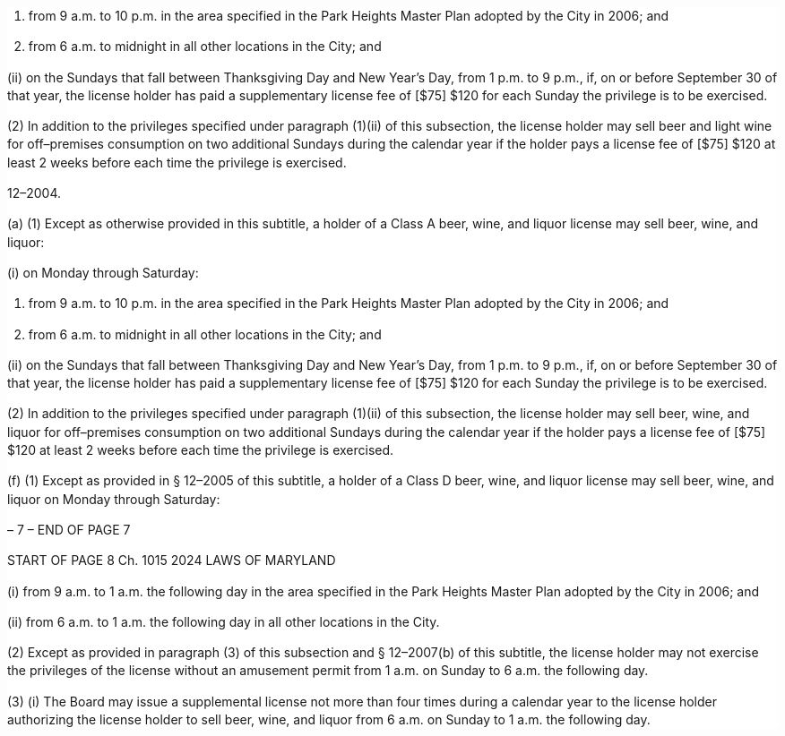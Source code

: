1. from 9 a.m. to 10 p.m. in the area specified in the Park
Heights Master Plan adopted by the City in 2006; and

2. from 6 a.m. to midnight in all other locations in the City;
and

(ii) on the Sundays that fall between Thanksgiving Day and New
Year’s Day, from 1 p.m. to 9 p.m., if, on or before September 30 of that year, the license
holder has paid a supplementary license fee of [$75] $120 for each Sunday the privilege is
to be exercised.

(2) In addition to the privileges specified under paragraph (1)(ii) of this
subsection, the license holder may sell beer and light wine for off–premises consumption on
two additional Sundays during the calendar year if the holder pays a license fee of [$75]
$120 at least 2 weeks before each time the privilege is exercised.

12–2004.

(a) (1) Except as otherwise provided in this subtitle, a holder of a Class A beer,
wine, and liquor license may sell beer, wine, and liquor:

(i) on Monday through Saturday:

1. from 9 a.m. to 10 p.m. in the area specified in the Park
Heights Master Plan adopted by the City in 2006; and

2. from 6 a.m. to midnight in all other locations in the City;
and

(ii) on the Sundays that fall between Thanksgiving Day and New
Year’s Day, from 1 p.m. to 9 p.m., if, on or before September 30 of that year, the license
holder has paid a supplementary license fee of [$75] $120 for each Sunday the privilege is
to be exercised.

(2) In addition to the privileges specified under paragraph (1)(ii) of this
subsection, the license holder may sell beer, wine, and liquor for off–premises consumption
on two additional Sundays during the calendar year if the holder pays a license fee of [$75]
$120 at least 2 weeks before each time the privilege is exercised.

(f) (1) Except as provided in § 12–2005 of this subtitle, a holder of a Class D
beer, wine, and liquor license may sell beer, wine, and liquor on Monday through Saturday:

– 7 –
END OF PAGE 7

START OF PAGE 8
Ch. 1015 2024 LAWS OF MARYLAND

(i) from 9 a.m. to 1 a.m. the following day in the area specified in
the Park Heights Master Plan adopted by the City in 2006; and

(ii) from 6 a.m. to 1 a.m. the following day in all other locations in
the City.

(2) Except as provided in paragraph (3) of this subsection and § 12–2007(b)
of this subtitle, the license holder may not exercise the privileges of the license without an
amusement permit from 1 a.m. on Sunday to 6 a.m. the following day.

(3) (i) The Board may issue a supplemental license not more than four
times during a calendar year to the license holder authorizing the license holder to sell
beer, wine, and liquor from 6 a.m. on Sunday to 1 a.m. the following day.
